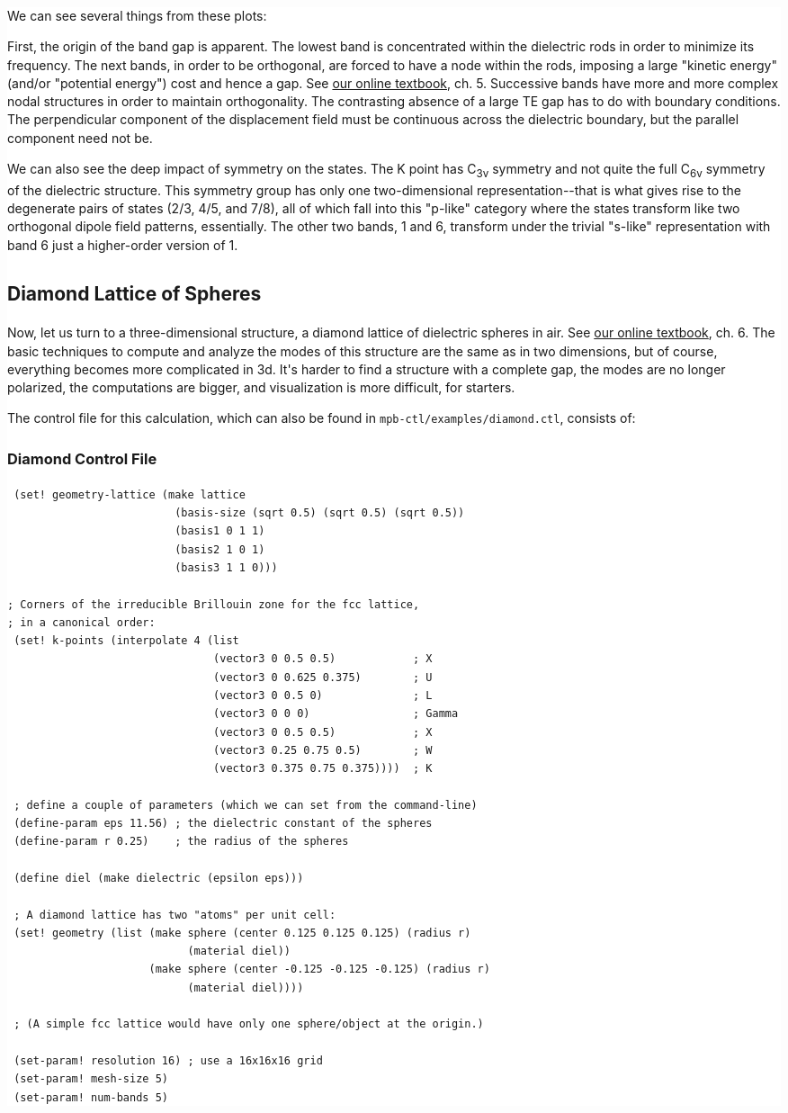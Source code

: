 We can see several things from these plots:

First, the origin of the band gap is apparent. The lowest band is concentrated within the dielectric rods in order to minimize its frequency. The next bands, in order to be orthogonal, are forced to have a node within the rods, imposing a large "kinetic energy" (and/or "potential energy") cost and hence a gap. See [our online textbook](http://ab-initio.mit.edu/book), ch. 5. Successive bands have more and more complex nodal structures in order to maintain orthogonality. The contrasting absence of a large TE gap has to do with boundary conditions. The perpendicular component of the displacement field must be continuous across the dielectric boundary, but the parallel component need not be.

We can also see the deep impact of symmetry on the states. The K point has C<sub>3v</sub> symmetry and not quite the full C<sub>6v</sub> symmetry of the dielectric structure. This symmetry group has only one two-dimensional representation--that is what gives rise to the degenerate pairs of states (2/3, 4/5, and 7/8), all of which fall into this "p-like" category where the states transform like two orthogonal dipole field patterns, essentially. The other two bands, 1 and 6, transform under the trivial "s-like" representation with band 6 just a higher-order version of 1.

Diamond Lattice of Spheres
--------------------------

Now, let us turn to a three-dimensional structure, a diamond lattice of dielectric spheres in air. See [our online textbook](http://ab-initio.mit.edu/book), ch. 6. The basic techniques to compute and analyze the modes of this structure are the same as in two dimensions, but of course, everything becomes more complicated in 3d. It's harder to find a structure with a complete gap, the modes are no longer polarized, the computations are bigger, and visualization is more difficult, for starters.

The control file for this calculation, which can also be found in `mpb-ctl/examples/diamond.ctl`, consists of:

### Diamond Control File

```
 (set! geometry-lattice (make lattice
                          (basis-size (sqrt 0.5) (sqrt 0.5) (sqrt 0.5))
                          (basis1 0 1 1)
                          (basis2 1 0 1)
                          (basis3 1 1 0)))

; Corners of the irreducible Brillouin zone for the fcc lattice,
; in a canonical order:
 (set! k-points (interpolate 4 (list
                                (vector3 0 0.5 0.5)            ; X
                                (vector3 0 0.625 0.375)        ; U
                                (vector3 0 0.5 0)              ; L
                                (vector3 0 0 0)                ; Gamma
                                (vector3 0 0.5 0.5)            ; X
                                (vector3 0.25 0.75 0.5)        ; W
                                (vector3 0.375 0.75 0.375))))  ; K

 ; define a couple of parameters (which we can set from the command-line)
 (define-param eps 11.56) ; the dielectric constant of the spheres
 (define-param r 0.25)    ; the radius of the spheres

 (define diel (make dielectric (epsilon eps)))

 ; A diamond lattice has two "atoms" per unit cell:
 (set! geometry (list (make sphere (center 0.125 0.125 0.125) (radius r)
                            (material diel))
                      (make sphere (center -0.125 -0.125 -0.125) (radius r)
                            (material diel))))

 ; (A simple fcc lattice would have only one sphere/object at the origin.)

 (set-param! resolution 16) ; use a 16x16x16 grid
 (set-param! mesh-size 5)
 (set-param! num-bands 5)
```